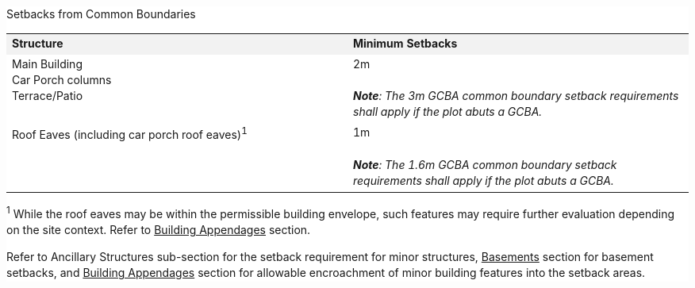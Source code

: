 Setbacks from Common Boundaries

<table>
<colgroup>
<col style="width: 50%" />
<col style="width: 50%" />
</colgroup>
<tbody>
<tr class="odd">
<td
style="width: 33%; background-color: #f2f2f2"><strong>Structure</strong></td>
<td style="width: 33%; background-color: #f2f2f2"><strong>Minimum
Setbacks</strong></td>
</tr>
<tr class="even">
<td>Main Building<br />
Car Porch columns<br />
Terrace/Patio</td>
<td>2m<br />
<br />
<strong><em>Note</em></strong><em>: The 3m GCBA common boundary setback
requirements shall apply if the plot abuts a GCBA.</em></td>
</tr>
<tr class="odd">
<td>Roof Eaves (including car porch roof eaves)<sup>1</sup></td>
<td>1m<br />
<br />
<strong><em>Note</em></strong><em>: The 1.6m GCBA common boundary
setback requirements shall apply if the plot abuts a GCBA.</em></td>
</tr>
</tbody>
</table>

  

<sup>1</sup> While the roof eaves may be within the permissible building
envelope, such features may require further evaluation depending on the
site context. Refer to [Building
Appendages](https://www.ura.gov.sg/Corporate/Guidelines/Development-Control/Residential/Semi-Detached-Houses/Building-Appendages)
section.

Refer to <span style="text-align: justify;">Ancillary
Structures </span>sub-section for the setback requirement for minor
structures,
[Basements](https://www.ura.gov.sg/Corporate/Guidelines/Development-Control/Residential/Semi-Detached-Houses/EC)
section for basement setbacks, and [Building
Appendages](https://www.ura.gov.sg/Corporate/Guidelines/Development-Control/Residential/Semi-Detached-Houses/Building-Appendages)
section for allowable encroachment of minor building features into the
setback areas.

<a href="#Irregular-Odd-Shaped-Plots" class="collapsible collapsed"
data-toggle="collapse"></a>
